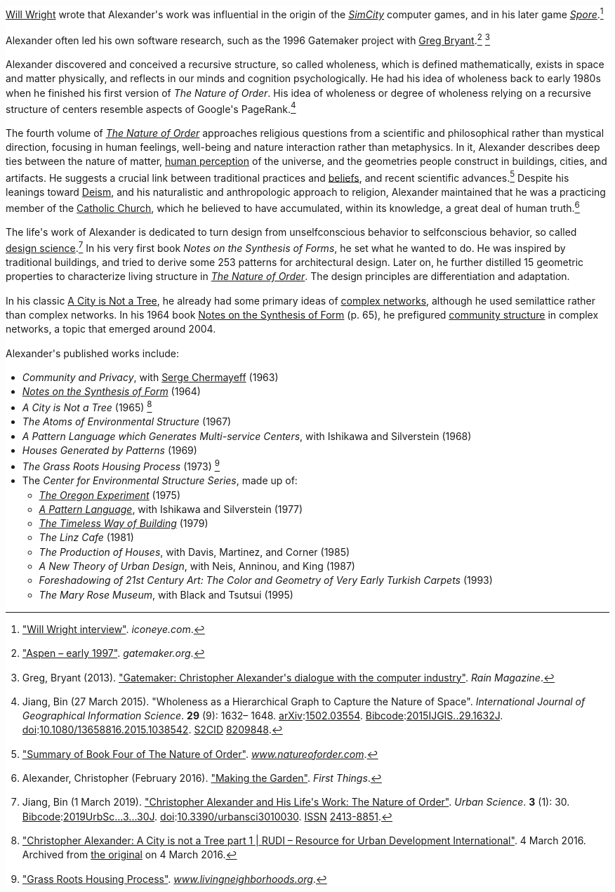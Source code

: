 [Will Wright](https://en.m.wikipedia.org/wiki/Will_Wright_\(game_designer\) "Will Wright (game designer)") wrote that Alexander's work was influential in the origin of the *[SimCity](https://en.m.wikipedia.org/wiki/SimCity "SimCity")* computer games, and in his later game *[Spore](https://en.m.wikipedia.org/wiki/Spore_\(2008_video_game\) "Spore (2008 video game)")*.[^52]

Alexander often led his own software research, such as the 1996 Gatemaker project with [Greg Bryant](https://en.m.wikipedia.org/wiki/Greg_Bryant_\(computer_scientist\) "Greg Bryant (computer scientist)").[^53] [^54]

Alexander discovered and conceived a recursive structure, so called wholeness, which is defined mathematically, exists in space and matter physically, and reflects in our minds and cognition psychologically. He had his idea of wholeness back to early 1980s when he finished his first version of *The Nature of Order*. His idea of wholeness or degree of wholeness relying on a recursive structure of centers resemble aspects of Google's PageRank.[^55]

The fourth volume of *[The Nature of Order](https://en.m.wikipedia.org/wiki/The_Nature_of_Order "The Nature of Order")* approaches religious questions from a scientific and philosophical rather than mystical direction, focusing in human feelings, well-being and nature interaction rather than metaphysics. In it, Alexander describes deep ties between the nature of matter, [human perception](https://en.m.wikipedia.org/wiki/Human_perception "Human perception") of the universe, and the geometries people construct in buildings, cities, and artifacts. He suggests a crucial link between traditional practices and [beliefs](https://en.m.wikipedia.org/wiki/Belief "Belief"), and recent scientific advances.[^56] Despite his leanings toward [Deism](https://en.m.wikipedia.org/wiki/Deism "Deism"), and his naturalistic and anthropologic approach to religion, Alexander maintained that he was a practicing member of the [Catholic Church](https://en.m.wikipedia.org/wiki/Catholic_Church "Catholic Church"), which he believed to have accumulated, within its knowledge, a great deal of human truth.[^57]

The life's work of Alexander is dedicated to turn design from unselfconscious behavior to selfconscious behavior, so called [design science](https://en.m.wikipedia.org/wiki/Design_science "Design science").[^58] In his very first book *Notes on the Synthesis of Forms*, he set what he wanted to do. He was inspired by traditional buildings, and tried to derive some 253 patterns for architectural design. Later on, he further distilled 15 geometric properties to characterize living structure in *[The Nature of Order](https://en.m.wikipedia.org/wiki/The_Nature_of_Order "The Nature of Order")*. The design principles are differentiation and adaptation.

In his classic [A City is Not a Tree](https://en.m.wikipedia.org/wiki/A_City_is_Not_a_Tree "A City is Not a Tree"), he already had some primary ideas of [complex networks](https://en.m.wikipedia.org/wiki/Complex_networks "Complex networks"), although he used semilattice rather than complex networks. In his 1964 book [Notes on the Synthesis of Form](https://en.m.wikipedia.org/wiki/Notes_on_the_Synthesis_of_Form "Notes on the Synthesis of Form") (p. 65), he prefigured [community structure](https://en.m.wikipedia.org/wiki/Community_structure "Community structure") in complex networks, a topic that emerged around 2004.

Alexander's published works include:

- *Community and Privacy*, with [Serge Chermayeff](https://en.m.wikipedia.org/wiki/Serge_Chermayeff "Serge Chermayeff") (1963)
- *[Notes on the Synthesis of Form](https://en.m.wikipedia.org/wiki/Notes_on_the_Synthesis_of_Form "Notes on the Synthesis of Form")* (1964)
- *A City is Not a Tree* (1965) [^59]
- *The Atoms of Environmental Structure* (1967)
- *A Pattern Language which Generates Multi-service Centers*, with Ishikawa and Silverstein (1968)
- *Houses Generated by Patterns* (1969)
- *The Grass Roots Housing Process* (1973) [^60]
- The *Center for Environmental Structure Series*, made up of:
	- *[The Oregon Experiment](https://en.m.wikipedia.org/wiki/The_Oregon_Experiment "The Oregon Experiment")* (1975)
	- *[A Pattern Language](https://en.m.wikipedia.org/wiki/A_Pattern_Language "A Pattern Language")*, with Ishikawa and Silverstein (1977)
	- *[The Timeless Way of Building](https://en.m.wikipedia.org/wiki/The_Timeless_Way_of_Building "The Timeless Way of Building")* (1979)
	- *The Linz Cafe* (1981)
	- *The Production of Houses*, with Davis, Martinez, and Corner (1985)
	- *A New Theory of Urban Design*, with Neis, Anninou, and King (1987)
	- *Foreshadowing of 21st Century Art: The Color and Geometry of Very Early Turkish Carpets* (1993)
	- *The Mary Rose Museum*, with Black and Tsutsui (1995)

[^1]: ["PatternLanguage.com"](http://www.patternlanguage.com/ca/ca.html). *www.patternlanguage.com*.
[^2]: ["CA FRAME"](https://web.archive.org/web/20220319154126/http://www.patternlanguage.com/leveltwo/caframe.htm?/../ca/whoswho.htm). *www.patternlanguage.com*. Archived from [the original](http://www.patternlanguage.com/leveltwo/caframe.htm?/../ca/whoswho.htm) on 19 March 2022. Retrieved 10 February 2016.
[^3]: ["Media"](https://www.sustasis.org/media). *Sustasis*. Retrieved 20 March 2022.
[^4]: ["Book of Members, 1780–2010: Chapter A"](https://web.archive.org/web/20060618085753/http://amacad.org/publications/BookofMembers/ChapterA.pdf) (PDF). American Academy of Arts and Sciences. Archived from [the original](http://www.amacad.org/publications/BookofMembers/ChapterA.pdf) (PDF) on 18 June 2006. Retrieved 14 April 2011.
[^5]: ["Christopher Alexander"](http://www.pps.org/reference/calexander/). *www.pps.org*.
[^6]: ["2009 Scully Prize"](https://web.archive.org/web/20160216001841/http://www.nbm.org/support-us/awards_honors/scully-prize/christopher-alexander.html). *nbm.org*. Archived from [the original](http://www.nbm.org/support-us/awards_honors/scully-prize/christopher-alexander.html) on 16 February 2016. Retrieved 12 February 2016.
[^7]: ["C2 Wiki Front Page"](https://wiki.c2.com/). *wiki.c2.com*. [Archived](https://web.archive.org/web/20161024110012/http://wiki.c2.com/) from the original on 24 October 2016. Retrieved 10 June 2025.
[^8]: ["People Projects And Patterns"](https://wiki.c2.com/?PeopleProjectsAndPatterns). *wiki.c2.com*. [Archived](https://web.archive.org/web/20161216210210/http://wiki.c2.com/?PeopleProjectsAndPatterns) from the original on 16 December 2016. Retrieved 10 June 2025.
[^9]: [Cunningham, Ward](https://en.m.wikipedia.org/wiki/Ward_Cunningham "Ward Cunningham"); [Mehaffy, Michael W.](https://en.m.wikipedia.org/wiki/Michael_Mehaffy "Michael Mehaffy") (2013). ["Wiki as pattern language"](http://dl.acm.org/citation.cfm?id=2725669.2725707). *Proceedings of the 20th Conference on Pattern Languages of Programs, October 23–26, 2013, Monticello, Illinois*. PLoP '13. Corryton, Tennessee: [The Hillside Group](https://en.m.wikipedia.org/wiki/The_Hillside_Group "The Hillside Group"). pp. 32:1–32:14. [ISBN](https://en.m.wikipedia.org/wiki/ISBN_\(identifier\) "ISBN (identifier)") [978-1-941652-00-8](https://en.m.wikipedia.org/wiki/Special:BookSources/978-1-941652-00-8 "Special:BookSources/978-1-941652-00-8").
[^10]: Rybczynski, Witold (2 December 2009).. *Slate*. from the original on 27 May 2020. Retrieved 10 June 2025.
[^11]: Salingaros, Nikos (2009). *[A Theory of Architecture](https://en.m.wikipedia.org/wiki/A_Theory_of_Architecture "A Theory of Architecture")*. Solingen: Umbau-Verlag.
[^12]: Alexander, Christopher (20 September 2018). [*A Pattern Language: Towns, Buildings, Construction*](https://books.google.com/books?id=FTpxDwAAQBAJ&q=A+Pattern+Language:+Towns,+Buildings,+Construction). Oxford University Press. [ISBN](https://en.m.wikipedia.org/wiki/ISBN_\(identifier\) "ISBN (identifier)") [978-0-19-005035-1](https://en.m.wikipedia.org/wiki/Special:BookSources/978-0-19-005035-1 "Special:BookSources/978-0-19-005035-1").
[^13]: Alexander, Christopher; Silverstein, Murray; Angel, Shlomo; Ishikawa, Sara; Abrams, Danny (7 June 1975). [*The Oregon Experiment*](https://archive.org/details/oregonexperiment00alex). Oxford University Press. p. [42](https://archive.org/details/oregonexperiment00alex/page/42). [ISBN](https://en.m.wikipedia.org/wiki/ISBN_\(identifier\) "ISBN (identifier)") [978-0-19-501824-0](https://en.m.wikipedia.org/wiki/Special:BookSources/978-0-19-501824-0 "Special:BookSources/978-0-19-501824-0") – via Internet Archive. Christopher Alexander users of a building know more.
[^14]: Gehl, Jan; Svarre, Birgitte (1 October 2013). [*How to Study Public Life*](https://books.google.com/books?id=DUGiAQAAQBAJ&q=%22christopher+alexander%22+%22users+know%22&pg=PA53). Island Press. [ISBN](https://en.m.wikipedia.org/wiki/ISBN_\(identifier\) "ISBN (identifier)") [978-1-61091-525-0](https://en.m.wikipedia.org/wiki/Special:BookSources/978-1-61091-525-0 "Special:BookSources/978-1-61091-525-0") – via Google Books.
[^15]: Bryant, Greg (Spring 1991). ["The Oregon Experiment after Twenty Years"](http://www.rainmagazine.com/archive/1991-1/the-oregon-experiment-revisited). *Rain Magazine*.
[^16]: ["Archives: Wendy Kohn Interview"](https://www.patternlanguage.com/archive/kohn.html). *www.patternlanguage.com*. 2002. [Archived](https://web.archive.org/web/20170716205631/http://www.patternlanguage.com/archive/kohn.html) from the original on 16 July 2017. Retrieved 10 June 2025.
[^17]: Green, Penelope (29 March 2022). ["Christopher Alexander, Architect Who Humanized Urban Design, Dies at 85"](https://www.nytimes.com/2022/03/29/arts/christopher-alexander-dead.html). The New York Times. [Archived](https://web.archive.org/web/20220329201251/https://www.nytimes.com/2022/03/29/arts/christopher-alexander-dead.html) from the original on 29 March 2022. Retrieved 10 June 2025.
[^18]: Grabow, Stephen (1983). [*Christopher Alexander: The Search for a New Paradigm in Architecture*](https://www.google.ca/books/edition/Christopher_Alexander/kQFQAAAAMAAJ?hl=en&gbpv=0&bsq=9780853621997). Stocksfield; Boston: Oriel Press. [ISBN](https://en.m.wikipedia.org/wiki/ISBN_\(identifier\) "ISBN (identifier)") [9780853621997](https://en.m.wikipedia.org/wiki/Special:BookSources/9780853621997 "Special:BookSources/9780853621997"). [Archived](https://archive.org/details/christopheralexa00grab) from the original on 4 December 2015.
[^19]: Alexander, Christopher Wolfgang John (1 April 2022). ["Harvard University Library Catalog"](http://id.lib.harvard.edu/alma/990037347430203941/catalog).
[^20]: Alexander, Christopher; Ishikawa, Sara; Silverstein, Murray (1977). [*A Pattern Language: Towns, Buildings, Construction*](https://books.google.com/books?id=hwAHmktpk5IC). OUP USA. [ISBN](https://en.m.wikipedia.org/wiki/ISBN_\(identifier\) "ISBN (identifier)") [978-0-19-501919-3](https://en.m.wikipedia.org/wiki/Special:BookSources/978-0-19-501919-3 "Special:BookSources/978-0-19-501919-3").
[^21]: ["AIA First Medal for Research"](http://www.rainmagazine.com/archive/2014/reflections-on-puarl-01062014/christopher-alexander-aia-medal). *Rain*. August 1972.
[^22]: \* [ACSA Archives, Distinguished Professor Award winners.](http://acsa-arch.org/programs-events/awards/archives/DP)
[^23]: ["Curriculum Vitae"](https://www.patternlanguage.com/bios/vitae.htm). *www.patternlanguage.com*.
[^24]: ["Seaside Institute Board of Fellows"](https://web.archive.org/web/20210416094428/https://www.seasideinstitute.org/fellows). *Seaside Institute*. Archived from [the original](https://www.seasideinstitute.org/fellows) on 16 April 2021.
[^25]: Alexander, C. (1979) *[The Timeless Way of Building](https://en.m.wikipedia.org/wiki/The_Timeless_Way_of_Building "The Timeless Way of Building")*, Oxford University Press, p.7
[^26]: Davis, Howard (28 June 2022). [*Early and Unpublished Writings of Christopher Alexander: Thinking, Building, Writing*](https://www.taylorfrancis.com/books/9781003187516) (1 ed.). London: Routledge. [doi](https://en.m.wikipedia.org/wiki/Doi_\(identifier\) "Doi (identifier)"):[10.4324/9781003187516-2](https://doi.org/10.4324%2F9781003187516-2). [ISBN](https://en.m.wikipedia.org/wiki/ISBN_\(identifier\) "ISBN (identifier)") [978-1-003-18751-6](https://en.m.wikipedia.org/wiki/Special:BookSources/978-1-003-18751-6 "Special:BookSources/978-1-003-18751-6").
[^27]: Bode, Arndt, ed. (2000). *Euro-Par 2000 parallel processing: 6th International Euro-Par Conference, Munich, Germany, August 29 - September 1, 2000; proceedings*. Lecture notes in computer science. Berlin Heidelberg: Springer. [ISBN](https://en.m.wikipedia.org/wiki/ISBN_\(identifier\) "ISBN (identifier)") [978-3-540-67956-1](https://en.m.wikipedia.org/wiki/Special:BookSources/978-3-540-67956-1 "Special:BookSources/978-3-540-67956-1").
[^28]: [Our Pattern Language](http://parlab.eecs.berkeley.edu/wiki/patterns/patterns) [Archived](https://web.archive.org/web/20170824182610/http://parlab.eecs.berkeley.edu/wiki/patterns/patterns) 2017-08-24 at the [Wayback Machine](https://en.m.wikipedia.org/wiki/Wayback_Machine "Wayback Machine") An ongoing collaborative effort to construct a pattern language for parallel programming.
[^29]: Dennis, Michael (20 August 2020). ["A landmark work of architecture and urbanism"](https://www.cnu.org/publicsquare/2020/08/20/landmark-work-architecture-and-urbanism). *CNU*. Retrieved 29 June 2023.
[^30]: See Chapter 2 of his *Whole Earth Discipline*, 2009.
[^31]: *Shadow Cities: a billion squatters, a new urban world*, 2004.
[^32]: See Brian Hanson & Samir Younés, "Reuniting Urban Form and Urban Process: The Prince of Wales's Urban Design Task Force", *Journal of Urban Design*, v.6, no.2 (June 2001), pp.185–209; Charles, Prince of Wales, speech at the "Traditional Urbanism in Contemporary Practice" conference at The Prince's Foundation, London, 20 November 2003.
[^33]: Griffiths, Gareth (2013). ["Warped educational strategies in simulation of practice"](https://www.academia.edu/7550339). *Nordic Journal of Architectural Research*. **1**. Retrieved 6 February 2018 – via Academia.edu.
[^34]: Dawes, Michael J.; Ostwald, Michael J. (19 December 2017). ["Christopher Alexander's A Pattern Language: analysing, mapping and classifying the critical response"](https://doi.org/10.1186%2Fs40410-017-0073-1). *City, Territory and Architecture*. **4** (1): 17. [doi](https://en.m.wikipedia.org/wiki/Doi_\(identifier\) "Doi (identifier)"):[10.1186/s40410-017-0073-1](https://doi.org/10.1186%2Fs40410-017-0073-1). [S2CID](https://en.m.wikipedia.org/wiki/S2CID_\(identifier\) "S2CID (identifier)") [43774537](https://api.semanticscholar.org/CorpusID:43774537).
[^35]: ["Contrasting Concepts of Harmony in Architecture: The 1982 Debate Between Christopher Alexander and Peter Eisenman"](http://www.katarxis3.com/Alexander_Eisenman_Debate.htm). *Kataraxis*. **3**. Retrieved 2 December 2016.
[^36]: Seamon, David; Stefanovic, Ingrid (Winter 2013). ["Christopher Alexander's "Battle for the Life and Beauty of the Earth" (2013)"](https://www.academia.edu/2147246). *Environmental & Architectural Phenomenology*. **24**.
[^37]: *[England, The West Dean Visitors Centre](http://www.livingneighborhoods.org/ht-0/westdean.htm)* – Project History
[^38]: ["Gallery"](http://www.katarxis3.com/Gallery.htm). *Kataraxis*. **3**. Retrieved 2 December 2016.
[^39]: [Architectural Review, September 2012](https://www.architectural-review.com/rethink/viewpoints/lessons-from-prince-charles/8636206.article)
[^40]: ["Building Beauty – First Level Master in Architecture"](https://buildingbeauty.org/). *buildingbeauty.org*.
[^41]: ["Architecture as a Hands-on Search for Beauty"](https://www.buildinggreen.com/newsbrief/architecture-hands-search-beauty). *buildinggreen.com*. 27 December 2017.
[^42]: Sarah Susanka: *Not So Big House*, Taunton Press, 2001, [ISBN](https://en.m.wikipedia.org/wiki/ISBN_\(identifier\) "ISBN (identifier)") [1-56158-376-6](https://en.m.wikipedia.org/wiki/Special:BookSources/1-56158-376-6 "Special:BookSources/1-56158-376-6")
[^43]: ["Andres Duany, Architect and Urban Theorist"](http://www.katarxis3.com/Duany.htm). *www.katarxis3.com*.
[^44]: ["Christopher Alexander"](https://web.archive.org/web/20160216001841/http://www.nbm.org/support-us/awards_honors/scully-prize/christopher-alexander.html). Archived from [the original](http://www.nbm.org/support-us/awards_honors/scully-prize/christopher-alexander.html) on 16 February 2016. Retrieved 12 February 2016.
[^45]: [The Big Rethink: Transcend And include The Past](http://www.architectural-review.com/the-big-rethink/the-big-rethink-transcend-and-include-the-past/8629373.article?blocktitle=Towards-a-Complete-Architecture&contentID=4950), 24 April 2012 (accessed 5 January 2012)
[^46]: Hopkins, Rob. ["A Wander Round the Wintles » Transition Culture"](http://transitionculture.org/2009/02/24/a-wander-round-the-wintles/). *transitionculture.org*.
[^47]: Kilov, H. "Using RM-ODP to bridge communication gaps between stakeholders". *Communications H Kilov*. Workshop on ODP for Enterprise Computing 2004. [CiteSeerX](https://en.m.wikipedia.org/wiki/CiteSeerX_\(identifier\) "CiteSeerX (identifier)") [10.1.1.161.553](https://citeseerx.ist.psu.edu/viewdoc/summary?doi=10.1.1.161.553). Peter Naur proposed in 1968 to use Christopher Alexander's work…
[^48]: [Dijkstra, E.](https://en.m.wikipedia.org/wiki/Edsger_Dijkstra "Edsger Dijkstra") (28 October 1976). [*A Discipline of Programming*](https://archive.org/details/disciplineofprog0000dijk/page/217) (Facsimile ed.). Prentice Hall, Inc. pp. [217](https://archive.org/details/disciplineofprog0000dijk/page/217). [ISBN](https://en.m.wikipedia.org/wiki/ISBN_\(identifier\) "ISBN (identifier)") [978-0-13-215871-8](https://en.m.wikipedia.org/wiki/Special:BookSources/978-0-13-215871-8 "Special:BookSources/978-0-13-215871-8").
[^49]: Nikos A. Salingaros. ["Christopher's Alexander's influence on Computer Science"](https://web.archive.org/web/20110415002236/http://zeta.math.utsa.edu/~yxk833/Chris.text.html#COMPUTER). Archived from [the original](http://zeta.math.utsa.edu/~yxk833/Chris.text.html#COMPUTER) on 15 April 2011. Retrieved 8 February 2014.
[^50]: Members, ACCU. ["ACCU:: eXtreme Programming An interview with Kent Beck"](http://accu.org/index.php/journals/509). *accu.org*.
[^51]: ["Space: The Final Frontier"](http://www.cs.pitt.edu/~chang/budha/coplien.htm). *www.cs.pitt.edu*.
[^52]: ["Will Wright interview"](http://www.iconeye.com/architecture/features/item/3261-will-wright-interview). *iconeye.com*.
[^53]: ["Aspen – early 1997"](http://gatemaker.org/). *gatemaker.org*.
[^54]: Greg, Bryant (2013). ["Gatemaker: Christopher Alexander's dialogue with the computer industry"](http://www.rainmagazine.com/archive/2014/gatemaker). *Rain Magazine*.
[^55]: Jiang, Bin (27 March 2015). "Wholeness as a Hierarchical Graph to Capture the Nature of Space". *International Journal of Geographical Information Science*. **29** (9): 1632– 1648. [arXiv](https://en.m.wikipedia.org/wiki/ArXiv_\(identifier\) "ArXiv (identifier)"):[1502.03554](https://arxiv.org/abs/1502.03554). [Bibcode](https://en.m.wikipedia.org/wiki/Bibcode_\(identifier\) "Bibcode (identifier)"):[2015IJGIS..29.1632J](https://ui.adsabs.harvard.edu/abs/2015IJGIS..29.1632J). [doi](https://en.m.wikipedia.org/wiki/Doi_\(identifier\) "Doi (identifier)"):[10.1080/13658816.2015.1038542](https://doi.org/10.1080%2F13658816.2015.1038542). [S2CID](https://en.m.wikipedia.org/wiki/S2CID_\(identifier\) "S2CID (identifier)") [8209848](https://api.semanticscholar.org/CorpusID:8209848).
[^56]: ["Summary of Book Four of The Nature of Order"](http://www.natureoforder.com/summarybk4.htm). *www.natureoforder.com*.
[^57]: Alexander, Christopher (February 2016). ["Making the Garden"](http://www.firstthings.com/article/2016/02/making-the-garden). *First Things*.
[^58]: Jiang, Bin (1 March 2019). ["Christopher Alexander and His Life's Work: The Nature of Order"](https://doi.org/10.3390%2Furbansci3010030). *Urban Science*. **3** (1): 30. [Bibcode](https://en.m.wikipedia.org/wiki/Bibcode_\(identifier\) "Bibcode (identifier)"):[2019UrbSc...3...30J](https://ui.adsabs.harvard.edu/abs/2019UrbSc...3...30J). [doi](https://en.m.wikipedia.org/wiki/Doi_\(identifier\) "Doi (identifier)"):[10.3390/urbansci3010030](https://doi.org/10.3390%2Furbansci3010030). [ISSN](https://en.m.wikipedia.org/wiki/ISSN_\(identifier\) "ISSN (identifier)") [2413-8851](https://search.worldcat.org/issn/2413-8851).
[^59]: ["Christopher Alexander: A City is not a Tree part 1 | RUDI – Resource for Urban Development International"](https://web.archive.org/web/20160304012726/http://www.rudi.net/books/200). 4 March 2016. Archived from [the original](http://www.rudi.net/books/200) on 4 March 2016.
[^60]: ["Grass Roots Housing Process"](http://www.livingneighborhoods.org/library/grassroots.htm). *www.livingneighborhoods.org*.
[^61]: Hopkins, Rob. ["Exclusive to Transition Culture! An interview with Christopher Alexander » Transition Culture"](http://transitionculture.org/2010/12/23/exclusive-to-transition-culture-an-interview-with-christopher-alexander/). *transitionculture.org*.
[^62]: Alexander, Christopher (30 October 2004). ["Sustainability and Morphogenesis"](https://www.livingneighborhoods.org/library/schumacher-pages-1-28.pdf) (PDF). *Building Living Neighborhoods*. Retrieved 5 December 2022.